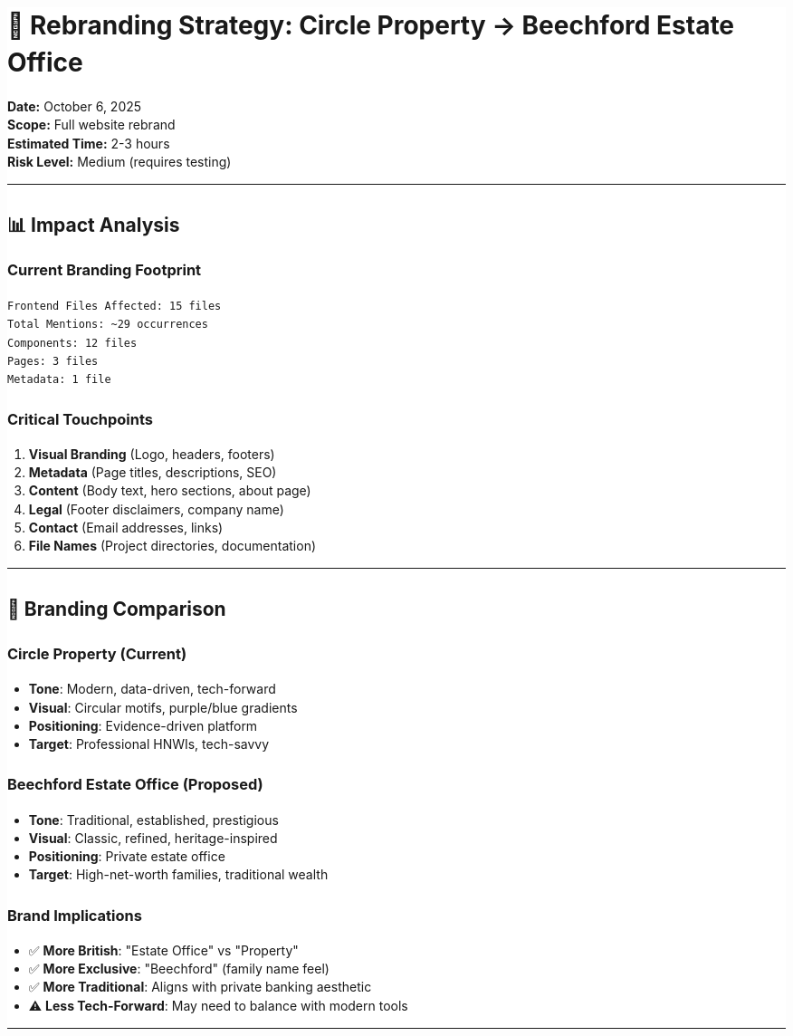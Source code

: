 # 🎯 Rebranding Strategy: Circle Property → Beechford Estate Office

**Date:** October 6, 2025  
**Scope:** Full website rebrand  
**Estimated Time:** 2-3 hours  
**Risk Level:** Medium (requires testing)

---

## 📊 **Impact Analysis**

### **Current Branding Footprint**
```
Frontend Files Affected: 15 files
Total Mentions: ~29 occurrences
Components: 12 files
Pages: 3 files
Metadata: 1 file
```

### **Critical Touchpoints**
1. **Visual Branding** (Logo, headers, footers)
2. **Metadata** (Page titles, descriptions, SEO)
3. **Content** (Body text, hero sections, about page)
4. **Legal** (Footer disclaimers, company name)
5. **Contact** (Email addresses, links)
6. **File Names** (Project directories, documentation)

---

## 🎨 **Branding Comparison**

### **Circle Property** (Current)
- **Tone**: Modern, data-driven, tech-forward
- **Visual**: Circular motifs, purple/blue gradients
- **Positioning**: Evidence-driven platform
- **Target**: Professional HNWIs, tech-savvy

### **Beechford Estate Office** (Proposed)
- **Tone**: Traditional, established, prestigious
- **Visual**: Classic, refined, heritage-inspired
- **Positioning**: Private estate office
- **Target**: High-net-worth families, traditional wealth

### **Brand Implications**
- ✅ **More British**: "Estate Office" vs "Property"
- ✅ **More Exclusive**: "Beechford" (family name feel)
- ✅ **More Traditional**: Aligns with private banking aesthetic
- ⚠️ **Less Tech-Forward**: May need to balance with modern tools

---